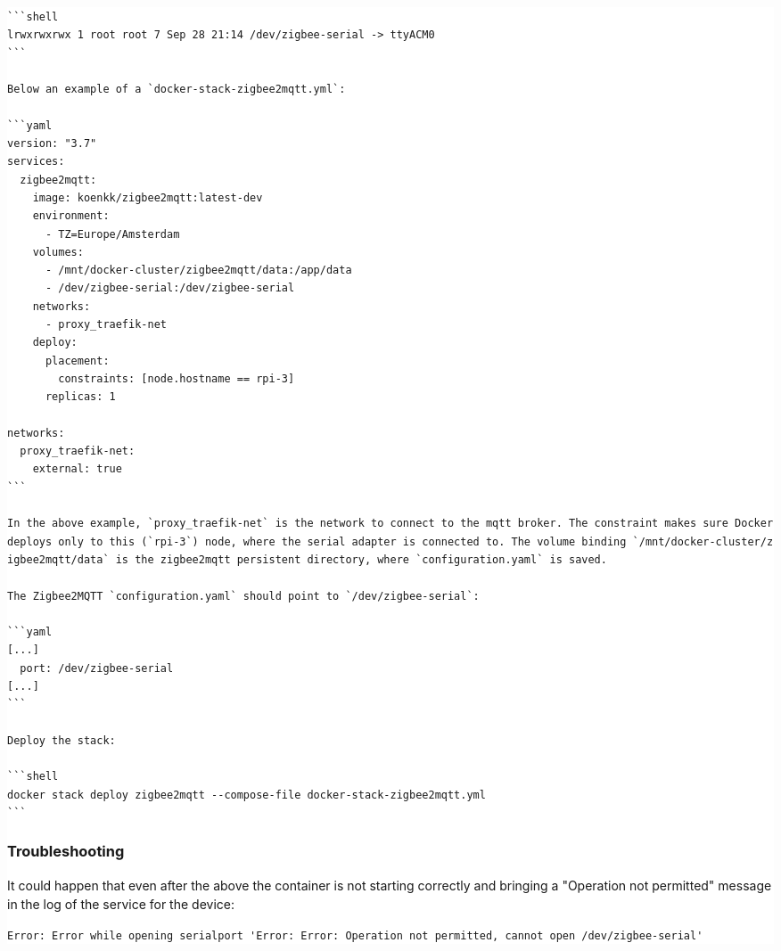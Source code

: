     ```shell
    lrwxrwxrwx 1 root root 7 Sep 28 21:14 /dev/zigbee-serial -> ttyACM0
    ```

    Below an example of a `docker-stack-zigbee2mqtt.yml`:

    ```yaml
    version: "3.7"
    services:
      zigbee2mqtt:
    	image: koenkk/zigbee2mqtt:latest-dev
    	environment:
    	  - TZ=Europe/Amsterdam
    	volumes:
    	  - /mnt/docker-cluster/zigbee2mqtt/data:/app/data
    	  - /dev/zigbee-serial:/dev/zigbee-serial
    	networks:
    	  - proxy_traefik-net
    	deploy:
    	  placement:
    		constraints: [node.hostname == rpi-3]
    	  replicas: 1

    networks:
      proxy_traefik-net:
    	external: true
    ```

    In the above example, `proxy_traefik-net` is the network to connect to the mqtt broker. The constraint makes sure Docker deploys only to this (`rpi-3`) node, where the serial adapter is connected to. The volume binding `/mnt/docker-cluster/zigbee2mqtt/data` is the zigbee2mqtt persistent directory, where `configuration.yaml` is saved.

    The Zigbee2MQTT `configuration.yaml` should point to `/dev/zigbee-serial`:

    ```yaml
    [...]
      port: /dev/zigbee-serial
    [...]
    ```

    Deploy the stack:

    ```shell
    docker stack deploy zigbee2mqtt --compose-file docker-stack-zigbee2mqtt.yml
    ```

### Troubleshooting

It could happen that even after the above the container is not starting correctly and bringing a "Operation not permitted" message in the log of the service for the device:

```
Error: Error while opening serialport 'Error: Error: Operation not permitted, cannot open /dev/zigbee-serial'
```
